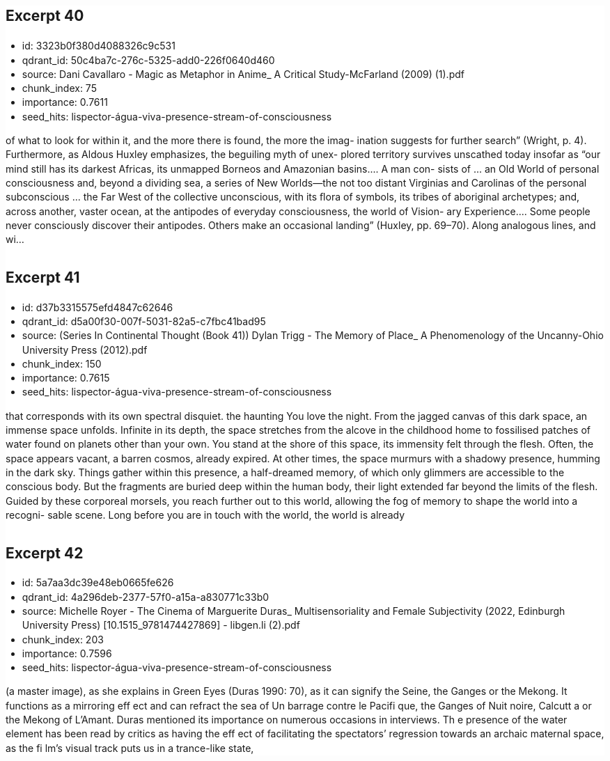 ## Excerpt 40
- id: 3323b0f380d4088326c9c531
- qdrant_id: 50c4ba7c-276c-5325-add0-226f0640d460
- source: Dani Cavallaro - Magic as Metaphor in Anime_ A Critical Study-McFarland (2009) (1).pdf
- chunk_index: 75
- importance: 0.7611
- seed_hits: lispector-água-viva-presence-stream-of-consciousness

of what to look for within it, and the more there is found, the more the imag- ination suggests for further search” (Wright, p. 4). Furthermore, as Aldous Huxley emphasizes, the beguiling myth of unex- plored territory survives unscathed today insofar as “our mind still has its darkest Africas, its unmapped Borneos and Amazonian basins.... A man con- sists of ... an Old World of personal consciousness and, beyond a dividing sea, a series of New Worlds—the not too distant Virginias and Carolinas of the personal subconscious ... the Far West of the collective unconscious, with its ﬂora of symbols, its tribes of aboriginal archetypes; and, across another, vaster ocean, at the antipodes of everyday consciousness, the world of Vision- ary Experience.... Some people never consciously discover their antipodes. Others make an occasional landing” (Huxley, pp. 69–70). Along analogous lines, and wi…

## Excerpt 41
- id: d37b3315575efd4847c62646
- qdrant_id: d5a00f30-007f-5031-82a5-c7fbc41bad95
- source: (Series In Continental Thought (Book 41)) Dylan Trigg - The Memory of Place_ A Phenomenology of the Uncanny-Ohio University Press (2012).pdf
- chunk_index: 150
- importance: 0.7615
- seed_hits: lispector-água-viva-presence-stream-of-consciousness

that corresponds with its own spectral disquiet. the haunting You love the night. From the jagged canvas of this dark space, an immense space unfolds. Infinite in its depth, the space stretches from the alcove in the childhood home to fossilised patches of water found on planets other than your own. You stand at the shore of this space, its immensity felt through the flesh. Often, the space appears vacant, a barren cosmos, already expired. At other times, the space murmurs with a shadowy presence, humming in the dark sky. Things gather within this presence, a half-dreamed memory, of which only glimmers are accessible to the conscious body. But the fragments are buried deep within the human body, their light extended far beyond the limits of the flesh. Guided by these corporeal morsels, you reach further out to this world, allowing the fog of memory to shape the world into a recogni- sable scene. Long before you are in touch with the world, the world is already

## Excerpt 42
- id: 5a7aa3dc39e48eb0665fe626
- qdrant_id: 4a296deb-2377-57f0-a15a-a830771c33b0
- source: Michelle Royer - The Cinema of Marguerite Duras_ Multisensoriality and Female Subjectivity (2022, Edinburgh University Press) [10.1515_9781474427869] - libgen.li (2).pdf
- chunk_index: 203
- importance: 0.7596
- seed_hits: lispector-água-viva-presence-stream-of-consciousness

(a master image), as she explains in Green Eyes (Duras 1990: 70), as it can signify the Seine, the Ganges or the Mekong. It functions as a mirroring eff ect and can refract the sea of Un barrage contre le Pacifi que, the Ganges of Nuit noire, Calcutt a or the Mekong of L’Amant. Duras mentioned its importance on numerous occasions in interviews. Th e presence of the water element has been read by critics as having the eff ect of facilitating the spectators’ regression towards an archaic maternal space, as the fi lm’s visual track puts us in a trance-like state,

